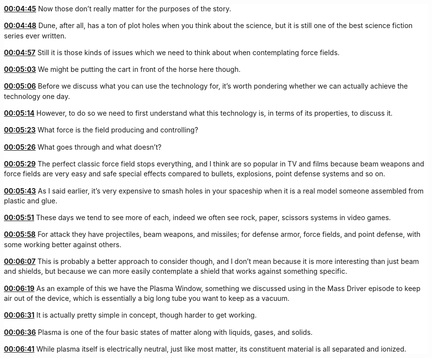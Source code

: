 **[00:04:45](https://youtube.com/watch?v=Jg9BRaI_exo&t=00h04m45s)**  Now those don’t really matter for the purposes of the story. 

**[00:04:48](https://youtube.com/watch?v=Jg9BRaI_exo&t=00h04m48s)**  Dune, after all, has a ton of plot holes when you think about the science, but it is still one of the best science fiction series ever written. 

**[00:04:57](https://youtube.com/watch?v=Jg9BRaI_exo&t=00h04m57s)**  Still it is those kinds of issues which we need to think about when contemplating force fields. 

**[00:05:03](https://youtube.com/watch?v=Jg9BRaI_exo&t=00h05m03s)**  We might be putting the cart in front of the horse here though. 

**[00:05:06](https://youtube.com/watch?v=Jg9BRaI_exo&t=00h05m06s)**  Before we discuss what you can use the technology for, it’s worth pondering whether we can actually achieve the technology one day. 

**[00:05:14](https://youtube.com/watch?v=Jg9BRaI_exo&t=00h05m14s)**  However, to do so we need to first understand what this technology is, in terms of its properties, to discuss it. 

**[00:05:23](https://youtube.com/watch?v=Jg9BRaI_exo&t=00h05m23s)**  What force is the field producing and controlling? 

**[00:05:26](https://youtube.com/watch?v=Jg9BRaI_exo&t=00h05m26s)**  What goes through and what doesn’t? 

**[00:05:29](https://youtube.com/watch?v=Jg9BRaI_exo&t=00h05m29s)**  The perfect classic force field stops everything, and I think are so popular in TV and films because beam weapons and force fields are very easy and safe special effects compared to bullets, explosions, point defense systems and so on. 

**[00:05:43](https://youtube.com/watch?v=Jg9BRaI_exo&t=00h05m43s)**  As I said earlier, it’s very expensive to smash holes in your spaceship when it is a real model someone assembled from plastic and glue. 

**[00:05:51](https://youtube.com/watch?v=Jg9BRaI_exo&t=00h05m51s)**  These days we tend to see more of each, indeed we often see rock, paper, scissors systems in video games. 

**[00:05:58](https://youtube.com/watch?v=Jg9BRaI_exo&t=00h05m58s)**  For attack they have projectiles, beam weapons, and missiles; for defense armor, force fields, and point defense, with some working better against others. 

**[00:06:07](https://youtube.com/watch?v=Jg9BRaI_exo&t=00h06m07s)**  This is probably a better approach to consider though, and I don’t mean because it is more interesting than just beam and shields, but because we can more easily contemplate a shield that works against something specific. 

**[00:06:19](https://youtube.com/watch?v=Jg9BRaI_exo&t=00h06m19s)**  As an example of this we have the Plasma Window, something we discussed using in the Mass Driver episode to keep air out of the device, which is essentially a big long tube you want to keep as a vacuum. 

**[00:06:31](https://youtube.com/watch?v=Jg9BRaI_exo&t=00h06m31s)**  It is actually pretty simple in concept, though harder to get working. 

**[00:06:36](https://youtube.com/watch?v=Jg9BRaI_exo&t=00h06m36s)**  Plasma is one of the four basic states of matter along with liquids, gases, and solids. 

**[00:06:41](https://youtube.com/watch?v=Jg9BRaI_exo&t=00h06m41s)**  While plasma itself is electrically neutral, just like most matter, its constituent material is all separated and ionized. 
